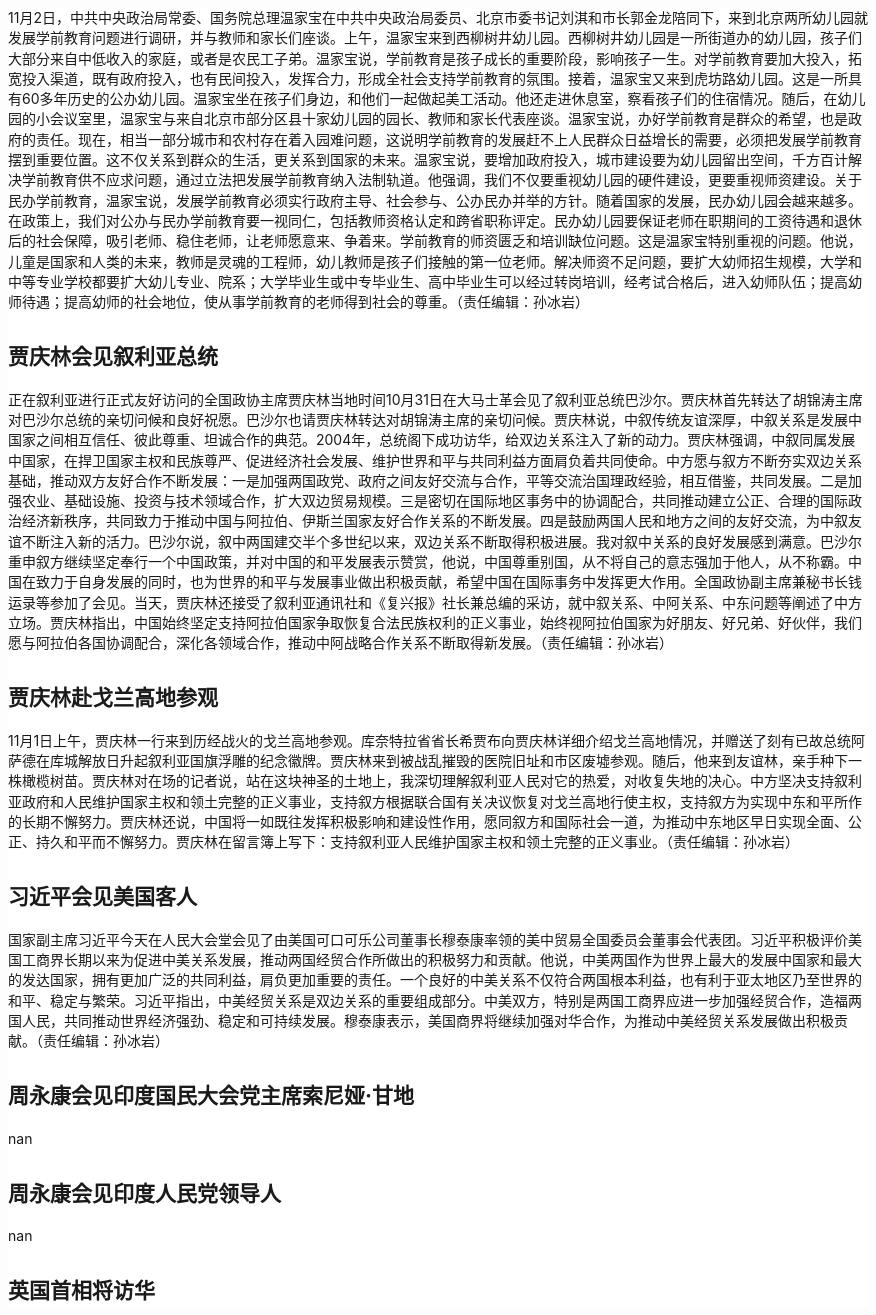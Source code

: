 
11月2日，中共中央政治局常委、国务院总理温家宝在中共中央政治局委员、北京市委书记刘淇和市长郭金龙陪同下，来到北京两所幼儿园就发展学前教育问题进行调研，并与教师和家长们座谈。上午，温家宝来到西柳树井幼儿园。西柳树井幼儿园是一所街道办的幼儿园，孩子们大部分来自中低收入的家庭，或者是农民工子弟。温家宝说，学前教育是孩子成长的重要阶段，影响孩子一生。对学前教育要加大投入，拓宽投入渠道，既有政府投入，也有民间投入，发挥合力，形成全社会支持学前教育的氛围。接着，温家宝又来到虎坊路幼儿园。这是一所具有60多年历史的公办幼儿园。温家宝坐在孩子们身边，和他们一起做起美工活动。他还走进休息室，察看孩子们的住宿情况。随后，在幼儿园的小会议室里，温家宝与来自北京市部分区县十家幼儿园的园长、教师和家长代表座谈。温家宝说，办好学前教育是群众的希望，也是政府的责任。现在，相当一部分城市和农村存在着入园难问题，这说明学前教育的发展赶不上人民群众日益增长的需要，必须把发展学前教育摆到重要位置。这不仅关系到群众的生活，更关系到国家的未来。温家宝说，要增加政府投入，城市建设要为幼儿园留出空间，千方百计解决学前教育供不应求问题，通过立法把发展学前教育纳入法制轨道。他强调，我们不仅要重视幼儿园的硬件建设，更要重视师资建设。关于民办学前教育，温家宝说，发展学前教育必须实行政府主导、社会参与、公办民办并举的方针。随着国家的发展，民办幼儿园会越来越多。在政策上，我们对公办与民办学前教育要一视同仁，包括教师资格认定和跨省职称评定。民办幼儿园要保证老师在职期间的工资待遇和退休后的社会保障，吸引老师、稳住老师，让老师愿意来、争着来。学前教育的师资匮乏和培训缺位问题。这是温家宝特别重视的问题。他说，儿童是国家和人类的未来，教师是灵魂的工程师，幼儿教师是孩子们接触的第一位老师。解决师资不足问题，要扩大幼师招生规模，大学和中等专业学校都要扩大幼儿专业、院系；大学毕业生或中专毕业生、高中毕业生可以经过转岗培训，经考试合格后，进入幼师队伍；提高幼师待遇；提高幼师的社会地位，使从事学前教育的老师得到社会的尊重。（责任编辑：孙冰岩）


## 贾庆林会见叙利亚总统


正在叙利亚进行正式友好访问的全国政协主席贾庆林当地时间10月31日在大马士革会见了叙利亚总统巴沙尔。贾庆林首先转达了胡锦涛主席对巴沙尔总统的亲切问候和良好祝愿。巴沙尔也请贾庆林转达对胡锦涛主席的亲切问候。贾庆林说，中叙传统友谊深厚，中叙关系是发展中国家之间相互信任、彼此尊重、坦诚合作的典范。2004年，总统阁下成功访华，给双边关系注入了新的动力。贾庆林强调，中叙同属发展中国家，在捍卫国家主权和民族尊严、促进经济社会发展、维护世界和平与共同利益方面肩负着共同使命。中方愿与叙方不断夯实双边关系基础，推动双方友好合作不断发展：一是加强两国政党、政府之间友好交流与合作，平等交流治国理政经验，相互借鉴，共同发展。二是加强农业、基础设施、投资与技术领域合作，扩大双边贸易规模。三是密切在国际地区事务中的协调配合，共同推动建立公正、合理的国际政治经济新秩序，共同致力于推动中国与阿拉伯、伊斯兰国家友好合作关系的不断发展。四是鼓励两国人民和地方之间的友好交流，为中叙友谊不断注入新的活力。巴沙尔说，叙中两国建交半个多世纪以来，双边关系不断取得积极进展。我对叙中关系的良好发展感到满意。巴沙尔重申叙方继续坚定奉行一个中国政策，并对中国的和平发展表示赞赏，他说，中国尊重别国，从不将自己的意志强加于他人，从不称霸。中国在致力于自身发展的同时，也为世界的和平与发展事业做出积极贡献，希望中国在国际事务中发挥更大作用。全国政协副主席兼秘书长钱运录等参加了会见。当天，贾庆林还接受了叙利亚通讯社和《复兴报》社长兼总编的采访，就中叙关系、中阿关系、中东问题等阐述了中方立场。贾庆林指出，中国始终坚定支持阿拉伯国家争取恢复合法民族权利的正义事业，始终视阿拉伯国家为好朋友、好兄弟、好伙伴，我们愿与阿拉伯各国协调配合，深化各领域合作，推动中阿战略合作关系不断取得新发展。（责任编辑：孙冰岩）


## 贾庆林赴戈兰高地参观


11月1日上午，贾庆林一行来到历经战火的戈兰高地参观。库奈特拉省省长希贾布向贾庆林详细介绍戈兰高地情况，并赠送了刻有已故总统阿萨德在库城解放日升起叙利亚国旗浮雕的纪念徽牌。贾庆林来到被战乱摧毁的医院旧址和市区废墟参观。随后，他来到友谊林，亲手种下一株橄榄树苗。贾庆林对在场的记者说，站在这块神圣的土地上，我深切理解叙利亚人民对它的热爱，对收复失地的决心。中方坚决支持叙利亚政府和人民维护国家主权和领土完整的正义事业，支持叙方根据联合国有关决议恢复对戈兰高地行使主权，支持叙方为实现中东和平所作的长期不懈努力。贾庆林还说，中国将一如既往发挥积极影响和建设性作用，愿同叙方和国际社会一道，为推动中东地区早日实现全面、公正、持久和平而不懈努力。贾庆林在留言簿上写下：支持叙利亚人民维护国家主权和领土完整的正义事业。（责任编辑：孙冰岩）


## 习近平会见美国客人


国家副主席习近平今天在人民大会堂会见了由美国可口可乐公司董事长穆泰康率领的美中贸易全国委员会董事会代表团。习近平积极评价美国工商界长期以来为促进中美关系发展，推动两国经贸合作所做出的积极努力和贡献。他说，中美两国作为世界上最大的发展中国家和最大的发达国家，拥有更加广泛的共同利益，肩负更加重要的责任。一个良好的中美关系不仅符合两国根本利益，也有利于亚太地区乃至世界的和平、稳定与繁荣。习近平指出，中美经贸关系是双边关系的重要组成部分。中美双方，特别是两国工商界应进一步加强经贸合作，造福两国人民，共同推动世界经济强劲、稳定和可持续发展。穆泰康表示，美国商界将继续加强对华合作，为推动中美经贸关系发展做出积极贡献。（责任编辑：孙冰岩）


## 周永康会见印度国民大会党主席索尼娅·甘地


nan


## 周永康会见印度人民党领导人


nan


## 英国首相将访华
